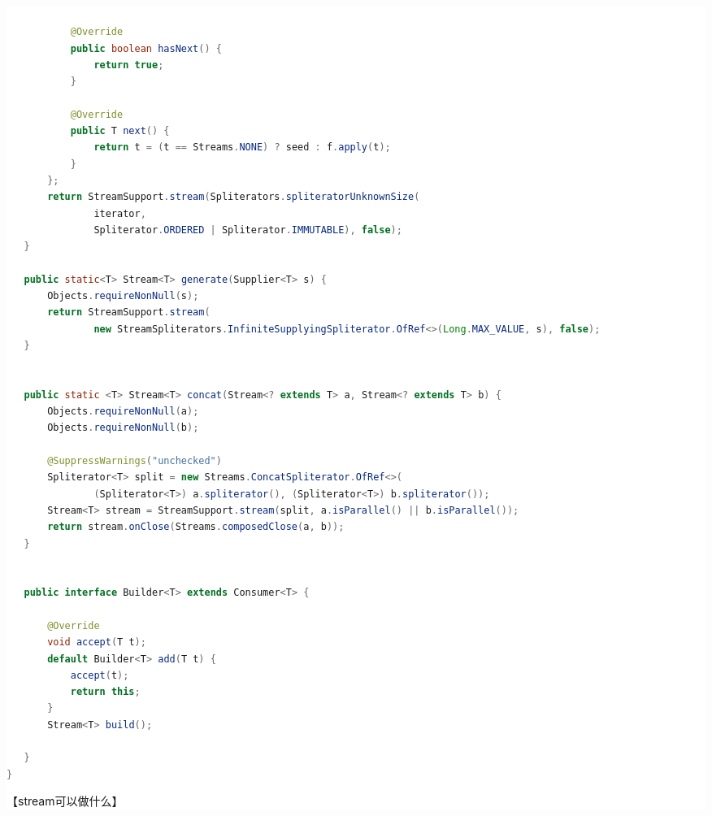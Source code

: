  ```java

            @Override
            public boolean hasNext() {
                return true;
            }

            @Override
            public T next() {
                return t = (t == Streams.NONE) ? seed : f.apply(t);
            }
        };
        return StreamSupport.stream(Spliterators.spliteratorUnknownSize(
                iterator,
                Spliterator.ORDERED | Spliterator.IMMUTABLE), false);
    }

    public static<T> Stream<T> generate(Supplier<T> s) {
        Objects.requireNonNull(s);
        return StreamSupport.stream(
                new StreamSpliterators.InfiniteSupplyingSpliterator.OfRef<>(Long.MAX_VALUE, s), false);
    }

  
    public static <T> Stream<T> concat(Stream<? extends T> a, Stream<? extends T> b) {
        Objects.requireNonNull(a);
        Objects.requireNonNull(b);

        @SuppressWarnings("unchecked")
        Spliterator<T> split = new Streams.ConcatSpliterator.OfRef<>(
                (Spliterator<T>) a.spliterator(), (Spliterator<T>) b.spliterator());
        Stream<T> stream = StreamSupport.stream(split, a.isParallel() || b.isParallel());
        return stream.onClose(Streams.composedClose(a, b));
    }

 
    public interface Builder<T> extends Consumer<T> {

        @Override
        void accept(T t);
        default Builder<T> add(T t) {
            accept(t);
            return this;
        }
        Stream<T> build();

    }
}
 ```

【stream可以做什么】
